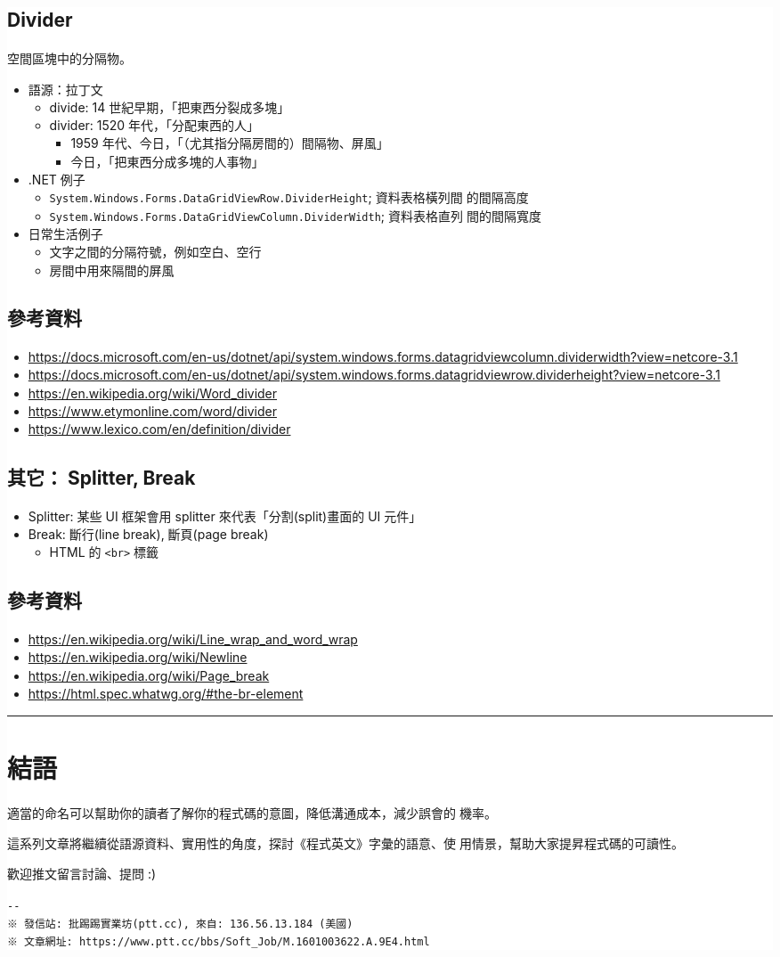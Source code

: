 ## Divider

空間區塊中的分隔物。

* 語源：拉丁文
  * divide: 14 世紀早期，「把東西分裂成多塊」
  * divider: 1520 年代，「分配東西的人」
    * 1959 年代、今日，「（尤其指分隔房間的）間隔物、屏風」
    * 今日，「把東西分成多塊的人事物」
* .NET 例子
  * `System.Windows.Forms.DataGridViewRow.DividerHeight`; 資料表格橫列間
    的間隔高度
  * `System.Windows.Forms.DataGridViewColumn.DividerWidth`; 資料表格直列
    間的間隔寬度
* 日常生活例子
  * 文字之間的分隔符號，例如空白、空行
  * 房間中用來隔間的屏風

## 參考資料

* https://docs.microsoft.com/en-us/dotnet/api/system.windows.forms.datagridviewcolumn.dividerwidth?view=netcore-3.1
* https://docs.microsoft.com/en-us/dotnet/api/system.windows.forms.datagridviewrow.dividerheight?view=netcore-3.1
* https://en.wikipedia.org/wiki/Word_divider
* https://www.etymonline.com/word/divider
* https://www.lexico.com/en/definition/divider

## 其它： Splitter, Break

* Splitter: 某些 UI 框架會用 splitter 來代表「分割(split)畫面的 UI 元件」
* Break: 斷行(line break), 斷頁(page break)
  * HTML 的 `<br>` 標籤

## 參考資料

* https://en.wikipedia.org/wiki/Line_wrap_and_word_wrap
* https://en.wikipedia.org/wiki/Newline
* https://en.wikipedia.org/wiki/Page_break
* https://html.spec.whatwg.org/#the-br-element

---
# 結語

適當的命名可以幫助你的讀者了解你的程式碼的意圖，降低溝通成本，減少誤會的
機率。

這系列文章將繼續從語源資料、實用性的角度，探討《程式英文》字彙的語意、使
用情景，幫助大家提昇程式碼的可讀性。

歡迎推文留言討論、提問 :)

```
--
※ 發信站: 批踢踢實業坊(ptt.cc), 來自: 136.56.13.184 (美國)
※ 文章網址: https://www.ptt.cc/bbs/Soft_Job/M.1601003622.A.9E4.html
```
